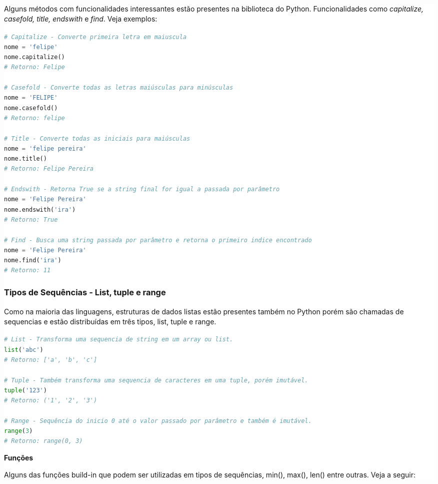 Alguns métodos com funcionalidades interessantes estão presentes na biblioteca do Python. Funcionalidades como *capitalize, casefold, title, endswith* e *find*. Veja exemplos:

```python
# Capitalize - Converte primeira letra em maiuscula
nome = 'felipe'
nome.capitalize()
# Retorno: Felipe

# Casefold - Converte todas as letras maiúsculas para minúsculas
nome = 'FELIPE'
nome.casefold()
# Retorno: felipe

# Title - Converte todas as iniciais para maiúsculas
nome = 'felipe pereira'
nome.title()
# Retorno: Felipe Pereira

# Endswith - Retorna True se a string final for igual a passada por parâmetro
nome = 'Felipe Pereira'
nome.endswith('ira')
# Retorno: True

# Find - Busca uma string passada por parâmetro e retorna o primeiro indice encontrado
nome = 'Felipe Pereira'
nome.find('ira')
# Retorno: 11
```

### Tipos de Sequências - List, tuple e range

Como na maioria das linguagens, estruturas de dados listas estão presentes também no Python porém são chamadas de sequencias e estão distribuídas em três tipos, list, tuple e range.

```python
# List - Transforma uma sequencia de string em um array ou list.
list('abc')
# Retorno: ['a', 'b', 'c']

# Tuple - Também transforma uma sequencia de caracteres em uma tuple, porém imutável.
tuple('123')
# Retorno: ('1', '2', '3')

# Range - Sequência do inicio 0 até o valor passado por parâmetro e também é imutável.
range(3)
# Retorno: range(0, 3)
```

**Funções**

Alguns das funções build-in que podem ser utilizadas em tipos de sequências, min(), max(), len() entre outras. Veja a seguir:
